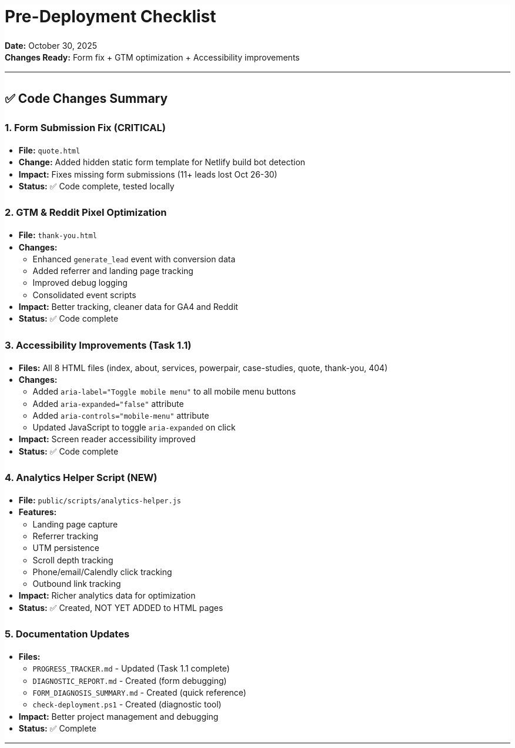 # Pre-Deployment Checklist
**Date:** October 30, 2025  
**Changes Ready:** Form fix + GTM optimization + Accessibility improvements

---

## ✅ Code Changes Summary

### 1. **Form Submission Fix** (CRITICAL)
- **File:** `quote.html`
- **Change:** Added hidden static form template for Netlify build bot detection
- **Impact:** Fixes missing form submissions (11+ leads lost Oct 26-30)
- **Status:** ✅ Code complete, tested locally

### 2. **GTM & Reddit Pixel Optimization**
- **File:** `thank-you.html`
- **Changes:**
  - Enhanced `generate_lead` event with conversion data
  - Added referrer and landing page tracking
  - Improved debug logging
  - Consolidated event scripts
- **Impact:** Better tracking, cleaner data for GA4 and Reddit
- **Status:** ✅ Code complete

### 3. **Accessibility Improvements** (Task 1.1)
- **Files:** All 8 HTML files (index, about, services, powerpair, case-studies, quote, thank-you, 404)
- **Changes:**
  - Added `aria-label="Toggle mobile menu"` to all mobile menu buttons
  - Added `aria-expanded="false"` attribute
  - Added `aria-controls="mobile-menu"` attribute
  - Updated JavaScript to toggle `aria-expanded` on click
- **Impact:** Screen reader accessibility improved
- **Status:** ✅ Code complete

### 4. **Analytics Helper Script** (NEW)
- **File:** `public/scripts/analytics-helper.js`
- **Features:**
  - Landing page capture
  - Referrer tracking
  - UTM persistence
  - Scroll depth tracking
  - Phone/email/Calendly click tracking
  - Outbound link tracking
- **Impact:** Richer analytics data for optimization
- **Status:** ✅ Created, NOT YET ADDED to HTML pages

### 5. **Documentation Updates**
- **Files:** 
  - `PROGRESS_TRACKER.md` - Updated (Task 1.1 complete)
  - `DIAGNOSTIC_REPORT.md` - Created (form debugging)
  - `FORM_DIAGNOSIS_SUMMARY.md` - Created (quick reference)
  - `check-deployment.ps1` - Created (diagnostic tool)
- **Impact:** Better project management and debugging
- **Status:** ✅ Complete

---